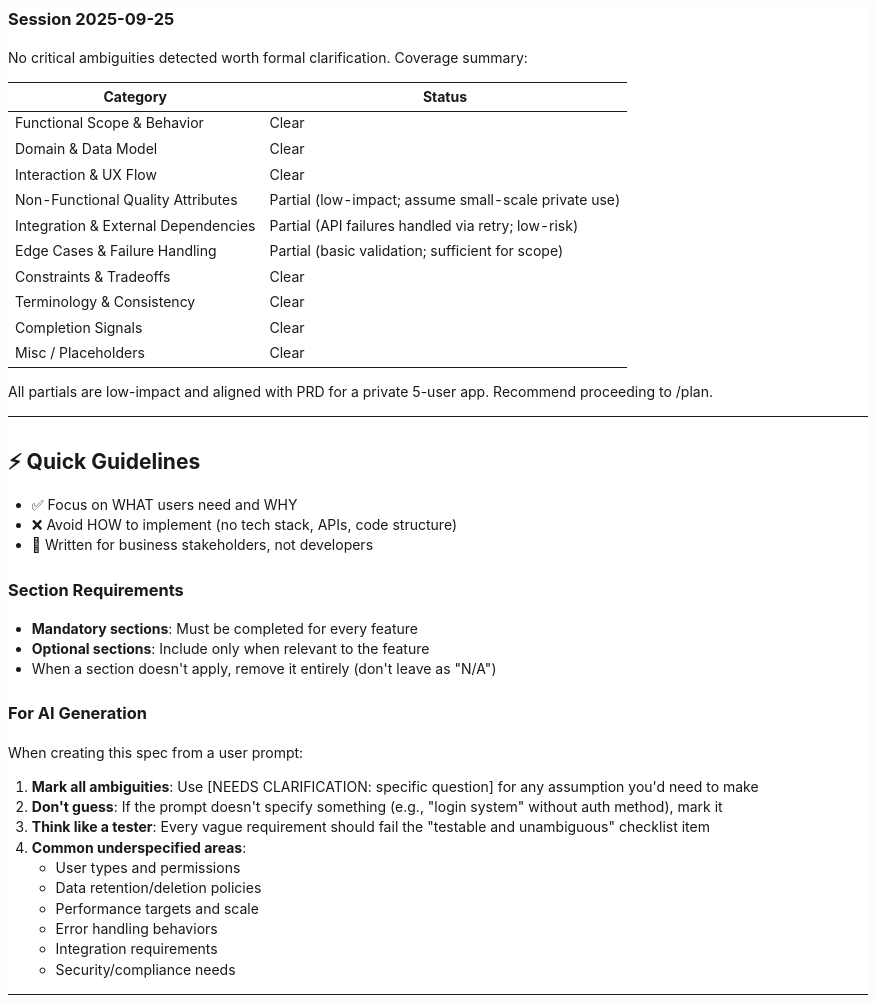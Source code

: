 ### Session 2025-09-25

No critical ambiguities detected worth formal clarification. Coverage summary:

| Category | Status |
|----------|--------|
| Functional Scope & Behavior | Clear |
| Domain & Data Model | Clear |
| Interaction & UX Flow | Clear |
| Non-Functional Quality Attributes | Partial (low-impact; assume small-scale private use) |
| Integration & External Dependencies | Partial (API failures handled via retry; low-risk) |
| Edge Cases & Failure Handling | Partial (basic validation; sufficient for scope) |
| Constraints & Tradeoffs | Clear |
| Terminology & Consistency | Clear |
| Completion Signals | Clear |
| Misc / Placeholders | Clear |

All partials are low-impact and aligned with PRD for a private 5-user app. Recommend proceeding to /plan.

---

## ⚡ Quick Guidelines
- ✅ Focus on WHAT users need and WHY
- ❌ Avoid HOW to implement (no tech stack, APIs, code structure)
- 👥 Written for business stakeholders, not developers

### Section Requirements
- **Mandatory sections**: Must be completed for every feature
- **Optional sections**: Include only when relevant to the feature
- When a section doesn't apply, remove it entirely (don't leave as "N/A")

### For AI Generation
When creating this spec from a user prompt:
1. **Mark all ambiguities**: Use [NEEDS CLARIFICATION: specific question] for any assumption you'd need to make
2. **Don't guess**: If the prompt doesn't specify something (e.g., "login system" without auth method), mark it
3. **Think like a tester**: Every vague requirement should fail the "testable and unambiguous" checklist item
4. **Common underspecified areas**:
   - User types and permissions
   - Data retention/deletion policies  
   - Performance targets and scale
   - Error handling behaviors
   - Integration requirements
   - Security/compliance needs

---